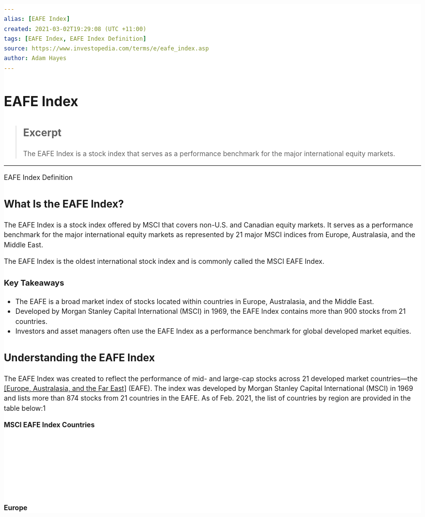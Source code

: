 ```yaml
---
alias: [EAFE Index]
created: 2021-03-02T19:29:08 (UTC +11:00)
tags: [EAFE Index, EAFE Index Definition]
source: https://www.investopedia.com/terms/e/eafe_index.asp
author: Adam Hayes
---
```


# EAFE Index

> ## Excerpt
> The EAFE Index is a stock index that serves as a performance benchmark for the major international equity markets.

---

EAFE Index Definition
## What Is the EAFE Index?

The EAFE Index is a stock index offered by MSCI that covers non-U.S. and Canadian equity markets. It serves as a performance benchmark for the major international equity markets as represented by 21 major MSCI indices from Europe, Australasia, and the Middle East.

The EAFE Index is the oldest international stock index and is commonly called the MSCI EAFE Index.

### Key Takeaways

-   The EAFE is a broad market index of stocks located within countries in Europe, Australasia, and the Middle East.
-   Developed by Morgan Stanley Capital International (MSCI) in 1969, the EAFE Index contains more than 900 stocks from 21 countries.
-   Investors and asset managers often use the EAFE Index as a performance benchmark for global developed market equities.

## Understanding the EAFE Index

The EAFE Index was created to reflect the performance of mid- and large-cap stocks across 21 developed market countries—the [[Europe, Australasia, and the Far East]](https://www.investopedia.com/terms/e/eafe.asp) (EAFE). The index was developed by Morgan Stanley Capital International (MSCI) in 1969 and lists more than 874 stocks from 21 countries in the EAFE. As of Feb. 2021, the list of countries by region are provided in the table below:1

**MSCI EAFE Index Countries**

 

 

 

 

**Europe**
